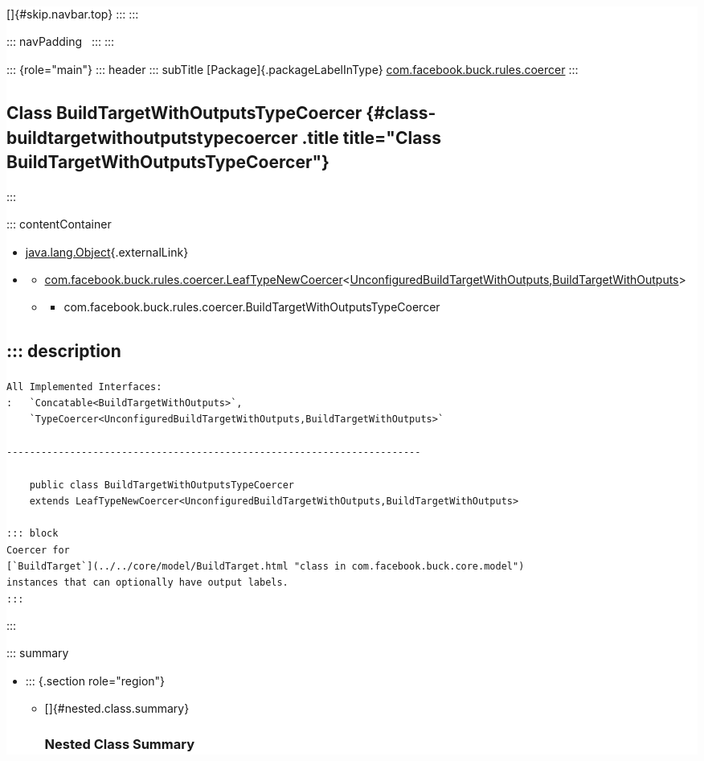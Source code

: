 </div>

[]{#skip.navbar.top}
:::
:::

::: navPadding
 
:::
:::

::: {role="main"}
::: header
::: subTitle
[Package]{.packageLabelInType} [com.facebook.buck.rules.coercer](package-summary.html)
:::

## Class BuildTargetWithOutputsTypeCoercer {#class-buildtargetwithoutputstypecoercer .title title="Class BuildTargetWithOutputsTypeCoercer"}
:::

::: contentContainer
-   [java.lang.Object](http://docs.oracle.com/javase/7/docs/api/java/lang/Object.html?is-external=true "class or interface in java.lang"){.externalLink}

-   -   [com.facebook.buck.rules.coercer.LeafTypeNewCoercer](LeafTypeNewCoercer.html "class in com.facebook.buck.rules.coercer")\<[UnconfiguredBuildTargetWithOutputs](../../core/model/UnconfiguredBuildTargetWithOutputs.html "class in com.facebook.buck.core.model"),​[BuildTargetWithOutputs](../../core/model/BuildTargetWithOutputs.html "class in com.facebook.buck.core.model")\>

    -   -   com.facebook.buck.rules.coercer.BuildTargetWithOutputsTypeCoercer

::: description
-   

    All Implemented Interfaces:
    :   `Concatable<BuildTargetWithOutputs>`,
        `TypeCoercer<UnconfiguredBuildTargetWithOutputs,​BuildTargetWithOutputs>`

    ------------------------------------------------------------------------

        public class BuildTargetWithOutputsTypeCoercer
        extends LeafTypeNewCoercer<UnconfiguredBuildTargetWithOutputs,​BuildTargetWithOutputs>

    ::: block
    Coercer for
    [`BuildTarget`](../../core/model/BuildTarget.html "class in com.facebook.buck.core.model")
    instances that can optionally have output labels.
    :::
:::

::: summary
-   ::: {.section role="region"}
    -   []{#nested.class.summary}

        ### Nested Class Summary
